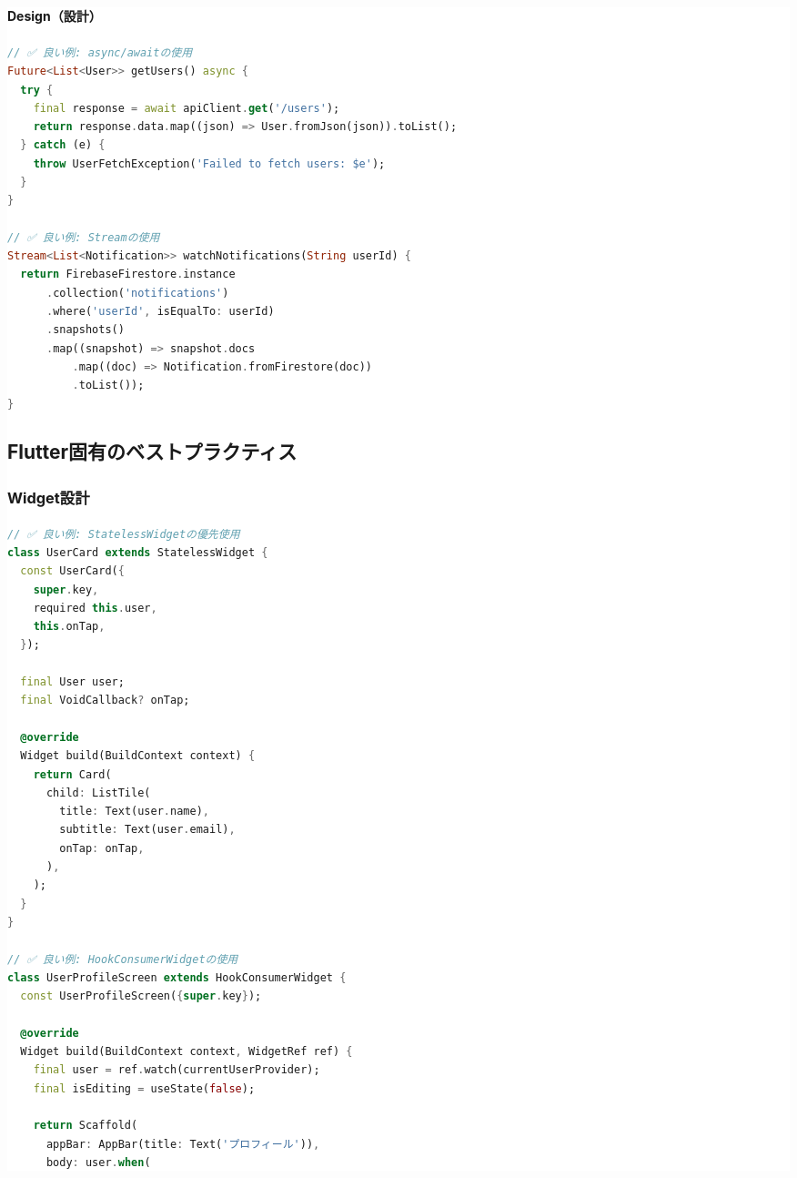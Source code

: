 #### Design（設計）
```dart
// ✅ 良い例: async/awaitの使用
Future<List<User>> getUsers() async {
  try {
    final response = await apiClient.get('/users');
    return response.data.map((json) => User.fromJson(json)).toList();
  } catch (e) {
    throw UserFetchException('Failed to fetch users: $e');
  }
}

// ✅ 良い例: Streamの使用
Stream<List<Notification>> watchNotifications(String userId) {
  return FirebaseFirestore.instance
      .collection('notifications')
      .where('userId', isEqualTo: userId)
      .snapshots()
      .map((snapshot) => snapshot.docs
          .map((doc) => Notification.fromFirestore(doc))
          .toList());
}
```

## Flutter固有のベストプラクティス

### Widget設計
```dart
// ✅ 良い例: StatelessWidgetの優先使用
class UserCard extends StatelessWidget {
  const UserCard({
    super.key,
    required this.user,
    this.onTap,
  });

  final User user;
  final VoidCallback? onTap;

  @override
  Widget build(BuildContext context) {
    return Card(
      child: ListTile(
        title: Text(user.name),
        subtitle: Text(user.email),
        onTap: onTap,
      ),
    );
  }
}

// ✅ 良い例: HookConsumerWidgetの使用
class UserProfileScreen extends HookConsumerWidget {
  const UserProfileScreen({super.key});

  @override
  Widget build(BuildContext context, WidgetRef ref) {
    final user = ref.watch(currentUserProvider);
    final isEditing = useState(false);
    
    return Scaffold(
      appBar: AppBar(title: Text('プロフィール')),
      body: user.when(
```